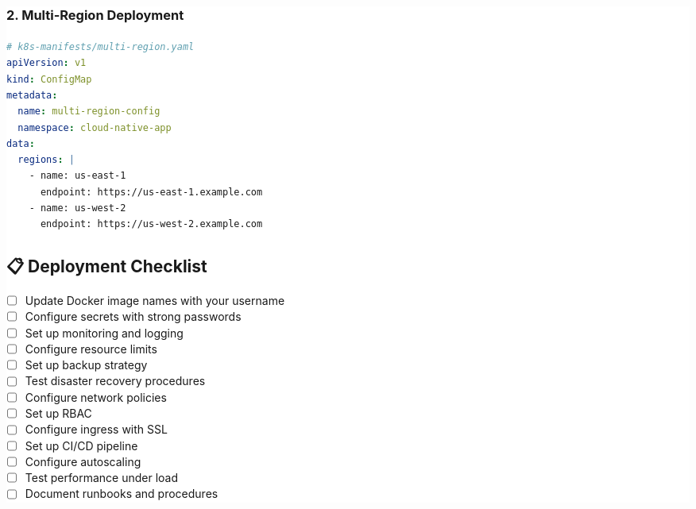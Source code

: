 ### 2. Multi-Region Deployment
```yaml
# k8s-manifests/multi-region.yaml
apiVersion: v1
kind: ConfigMap
metadata:
  name: multi-region-config
  namespace: cloud-native-app
data:
  regions: |
    - name: us-east-1
      endpoint: https://us-east-1.example.com
    - name: us-west-2
      endpoint: https://us-west-2.example.com
```

## 📋 Deployment Checklist

- [ ] Update Docker image names with your username
- [ ] Configure secrets with strong passwords
- [ ] Set up monitoring and logging
- [ ] Configure resource limits
- [ ] Set up backup strategy
- [ ] Test disaster recovery procedures
- [ ] Configure network policies
- [ ] Set up RBAC
- [ ] Configure ingress with SSL
- [ ] Set up CI/CD pipeline
- [ ] Configure autoscaling
- [ ] Test performance under load
- [ ] Document runbooks and procedures 